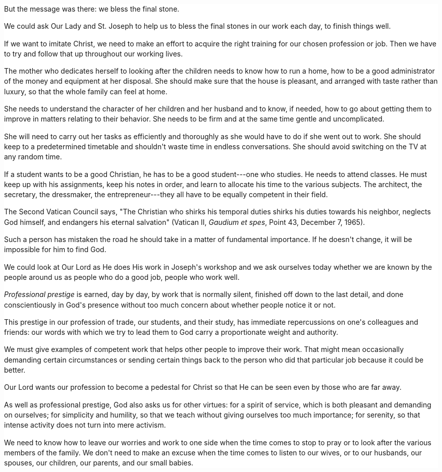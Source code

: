 But the message was there: we bless the final stone.

We could ask Our Lady and St. Joseph to help us to bless the final stones in our work each day, to finish things well.

If we want to imitate Christ, we need to make an effort to acquire the right training for our chosen profession or job. Then we have to try and follow that up throughout our working lives.

The mother who dedicates herself to looking after the children needs to know how to run a home, how to be a good administrator of the money and equipment at her disposal. She should make sure that the house is pleasant, and arranged with taste rather than luxury, so that the whole family can feel at home.

She needs to understand the character of her children and her husband and to know, if needed, how to go about getting them to improve in matters relating to their behavior. She needs to be firm and at the same time gentle and uncomplicated.

She will need to carry out her tasks as efficiently and thoroughly as she would have to do if she went out to work. She should keep to a predetermined timetable and shouldn\'t waste time in endless conversations. She should avoid switching on the TV at any random time.

If a student wants to be a good Christian, he has to be a good student---one who studies. He needs to attend classes. He must keep up with his assignments, keep his notes in order, and learn to allocate his time to the various subjects. The architect, the secretary, the dressmaker, the entrepreneur---they all have to be equally competent in their field.

The Second Vatican Council says, "The Christian who shirks his temporal duties shirks his duties towards his neighbor, neglects God himself, and endangers his eternal salvation" (Vatican II, *Gaudium et spes*, Point 43, December 7, 1965).

Such a person has mistaken the road he should take in a matter of fundamental importance. If he doesn\'t change, it will be impossible for him to find God.

We could look at Our Lord as He does His work in Joseph\'s workshop and we ask ourselves today whether we are known by the people around us as people who do a good job, people who work well.

*Professional prestige* is earned, day by day, by work that is normally silent, finished off down to the last detail, and done conscientiously in God\'s presence without too much concern about whether people notice it or not.

This prestige in our profession of trade, our students, and their study, has immediate repercussions on one\'s colleagues and friends: our words with which we try to lead them to God carry a proportionate weight and authority.

We must give examples of competent work that helps other people to improve their work. That might mean occasionally demanding certain circumstances or sending certain things back to the person who did that particular job because it could be better.

Our Lord wants our profession to become a pedestal for Christ so that He can be seen even by those who are far away.

As well as professional prestige, God also asks us for other virtues: for a spirit of service, which is both pleasant and demanding on ourselves; for simplicity and humility, so that we teach without giving ourselves too much importance; for serenity, so that intense activity does not turn into mere activism.

We need to know how to leave our worries and work to one side when the time comes to stop to pray or to look after the various members of the family. We don\'t need to make an excuse when the time comes to listen to our wives, or to our husbands, our spouses, our children, our parents, and our small babies.
